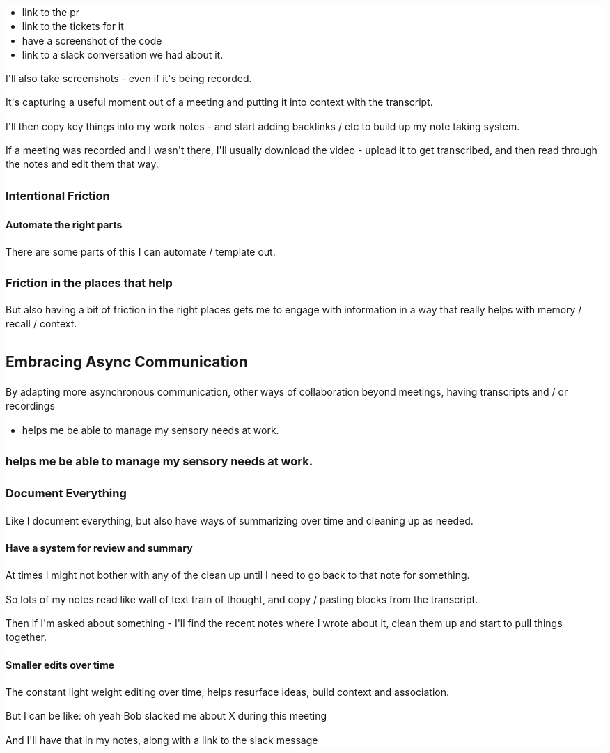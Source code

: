 - link to the pr 
- link to the tickets for it 
- have a screenshot of the code 
- link to a slack conversation we had about it.

I'll also take screenshots - even if it's being recorded.

It's capturing a useful moment out of a meeting and putting it into context with the transcript.

I'll then copy key things into my work notes - and start adding backlinks / etc to build up my note taking system.

If a meeting was recorded and I wasn't there, I'll usually download the video - upload it to get transcribed, and then read through the notes and edit them that way.

### Intentional Friction

#### Automate the right parts
There are some parts of this I can automate / template out.

### Friction in the places that help 

But also having a bit of friction in the right places gets me to engage with information in a way that really helps with memory / recall / context.

## Embracing Async Communication

By adapting more asynchronous communication, other ways of collaboration beyond meetings, having transcripts and / or recordings

- helps me be able to manage my sensory needs at work.

### helps me be able to manage my sensory needs at work.

### Document Everything

Like I document everything, but also have ways of summarizing over time and cleaning up as needed.

#### Have a system for review and summary

At times I might not bother with any of the clean up until I need to go back to that note for something.

So lots of my notes read like wall of text train of thought, and copy / pasting blocks from the transcript.

Then if I'm asked about something - I'll find the recent notes where I wrote about it, clean them up and start to pull things together.

#### Smaller edits over time

The constant light weight editing over time, helps resurface ideas, build context and association.

But I can be like: oh yeah Bob slacked me about X during this meeting 

And I'll have that in my notes, along with a link to the slack message
